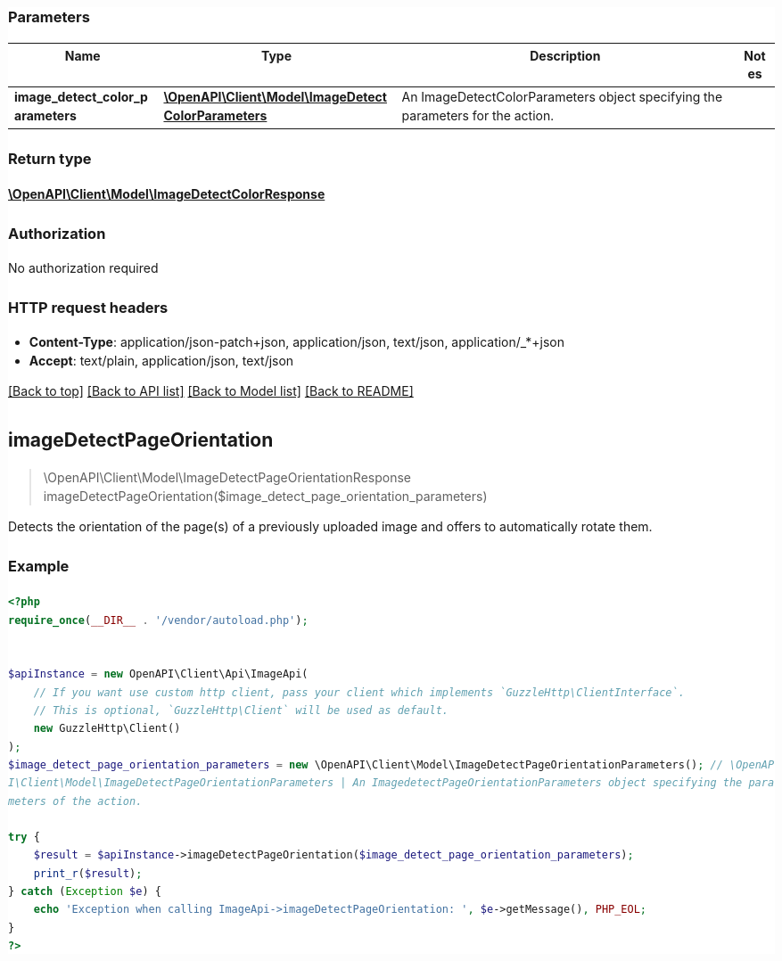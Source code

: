 ### Parameters


Name | Type | Description  | Notes
------------- | ------------- | ------------- | -------------
 **image_detect_color_parameters** | [**\OpenAPI\Client\Model\ImageDetectColorParameters**](../Model/ImageDetectColorParameters.md)| An ImageDetectColorParameters object specifying the parameters for the action. |

### Return type

[**\OpenAPI\Client\Model\ImageDetectColorResponse**](../Model/ImageDetectColorResponse.md)

### Authorization

No authorization required

### HTTP request headers

- **Content-Type**: application/json-patch+json, application/json, text/json, application/_*+json
- **Accept**: text/plain, application/json, text/json

[[Back to top]](#) [[Back to API list]](../../README.md#documentation-for-api-endpoints)
[[Back to Model list]](../../README.md#documentation-for-models)
[[Back to README]](../../README.md)


## imageDetectPageOrientation

> \OpenAPI\Client\Model\ImageDetectPageOrientationResponse imageDetectPageOrientation($image_detect_page_orientation_parameters)

Detects the orientation of the page(s) of a previously uploaded image and offers to automatically rotate them.

### Example

```php
<?php
require_once(__DIR__ . '/vendor/autoload.php');


$apiInstance = new OpenAPI\Client\Api\ImageApi(
    // If you want use custom http client, pass your client which implements `GuzzleHttp\ClientInterface`.
    // This is optional, `GuzzleHttp\Client` will be used as default.
    new GuzzleHttp\Client()
);
$image_detect_page_orientation_parameters = new \OpenAPI\Client\Model\ImageDetectPageOrientationParameters(); // \OpenAPI\Client\Model\ImageDetectPageOrientationParameters | An ImagedetectPageOrientationParameters object specifying the parameters of the action.

try {
    $result = $apiInstance->imageDetectPageOrientation($image_detect_page_orientation_parameters);
    print_r($result);
} catch (Exception $e) {
    echo 'Exception when calling ImageApi->imageDetectPageOrientation: ', $e->getMessage(), PHP_EOL;
}
?>
```
